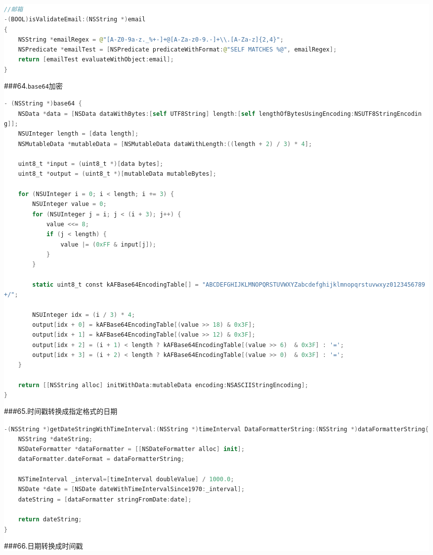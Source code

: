 ```swift
//邮箱
-(BOOL)isValidateEmail:(NSString *)email
{
    NSString *emailRegex = @"[A-Z0-9a-z._%+-]+@[A-Za-z0-9.-]+\\.[A-Za-z]{2,4}";
    NSPredicate *emailTest = [NSPredicate predicateWithFormat:@"SELF MATCHES %@", emailRegex];
    return [emailTest evaluateWithObject:email];
}
```
###64.`base64`加密

```swift
- (NSString *)base64 {
    NSData *data = [NSData dataWithBytes:[self UTF8String] length:[self lengthOfBytesUsingEncoding:NSUTF8StringEncoding]];
    NSUInteger length = [data length];
    NSMutableData *mutableData = [NSMutableData dataWithLength:((length + 2) / 3) * 4];

    uint8_t *input = (uint8_t *)[data bytes];
    uint8_t *output = (uint8_t *)[mutableData mutableBytes];

    for (NSUInteger i = 0; i < length; i += 3) {
        NSUInteger value = 0;
        for (NSUInteger j = i; j < (i + 3); j++) {
            value <<= 8;
            if (j < length) {
                value |= (0xFF & input[j]);
            }
        }

        static uint8_t const kAFBase64EncodingTable[] = "ABCDEFGHIJKLMNOPQRSTUVWXYZabcdefghijklmnopqrstuvwxyz0123456789+/";

        NSUInteger idx = (i / 3) * 4;
        output[idx + 0] = kAFBase64EncodingTable[(value >> 18) & 0x3F];
        output[idx + 1] = kAFBase64EncodingTable[(value >> 12) & 0x3F];
        output[idx + 2] = (i + 1) < length ? kAFBase64EncodingTable[(value >> 6)  & 0x3F] : '=';
        output[idx + 3] = (i + 2) < length ? kAFBase64EncodingTable[(value >> 0)  & 0x3F] : '=';
    }

    return [[NSString alloc] initWithData:mutableData encoding:NSASCIIStringEncoding];
}
```
###65.时间戳转换成指定格式的日期

```swift
-(NSString *)getDateStringWithTimeInterval:(NSString *)timeInterval DataFormatterString:(NSString *)dataFormatterString{
    NSString *dateString;
    NSDateFormatter *dataFormatter = [[NSDateFormatter alloc] init];
    dataFormatter.dateFormat = dataFormatterString;

    NSTimeInterval _interval=[timeInterval doubleValue] / 1000.0;
    NSDate *date = [NSDate dateWithTimeIntervalSince1970:_interval];
    dateString = [dataFormatter stringFromDate:date];

    return dateString;
}
```
###66.日期转换成时间戳
